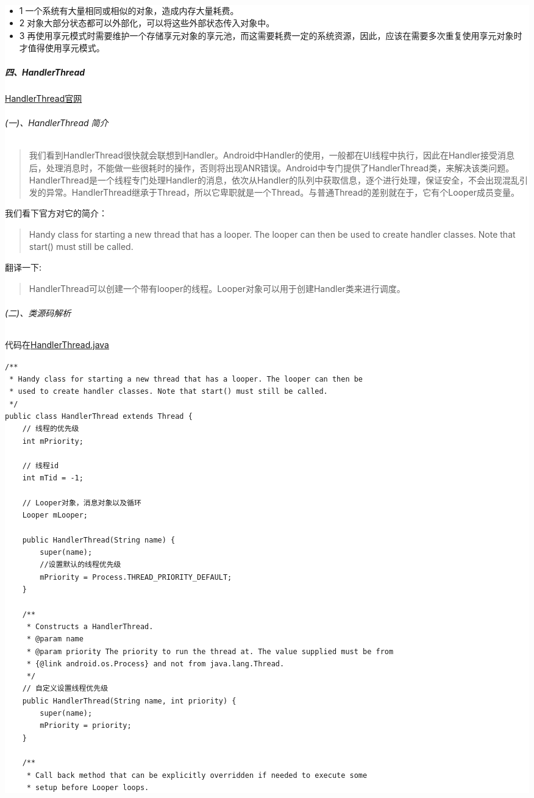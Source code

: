 -   1 一个系统有大量相同或相似的对象，造成内存大量耗费。
-   2 对象大部分状态都可以外部化，可以将这些外部状态传入对象中。
-   3 再使用享元模式时需要维护一个存储享元对象的享元池，而这需要耗费一定的系统资源，因此，应该在需要多次重复使用享元对象时才值得使用享元模式。

##### 四、HandlerThread

[HandlerThread官网](https://cloud.tencent.com/developer/tools/blog-entry?target=https%3A%2F%2Flink.jianshu.com%2F%3Ft%3Dhttps%253A%252F%252Fdeveloper.android.com%252Freference%252Fandroid%252Fos%252FHandlerThread.html&objectId=1199425&objectType=1&isNewArticle=undefined)

###### (一)、HandlerThread 简介

> 我们看到HandlerThread很快就会联想到Handler。Android中Handler的使用，一般都在UI线程中执行，因此在Handler接受消息后，处理消息时，不能做一些很耗时的操作，否则将出现ANR错误。Android中专门提供了HandlerThread类，来解决该类问题。HandlerThread是一个线程专门处理Handler的消息，依次从Handler的队列中获取信息，逐个进行处理，保证安全，不会出现混乱引发的异常。HandlerThread继承于Thread，所以它卑职就是一个Thread。与普通Thread的差别就在于，它有个Looper成员变量。

我们看下官方对它的简介：

> Handy class for starting a new thread that has a looper. The looper can then be used to create handler classes. Note that start() must still be called.

翻译一下:

> HandlerThread可以创建一个带有looper的线程。Looper对象可以用于创建Handler类来进行调度。

###### (二)、类源码解析

代码在[HandlerThread.java](https://cloud.tencent.com/developer/tools/blog-entry?target=https%3A%2F%2Flink.jianshu.com%2F%3Ft%3Dhttp%253A%252F%252Fandroidxref.com%252F6.0.1_r10%252Fxref%252Fframeworks%252Fbase%252Fcore%252Fjava%252Fandroid%252Fos%252FHandlerThread.java&objectId=1199425&objectType=1&isNewArticle=undefined)

```
/**
 * Handy class for starting a new thread that has a looper. The looper can then be 
 * used to create handler classes. Note that start() must still be called.
 */
public class HandlerThread extends Thread {
    // 线程的优先级 
    int mPriority;

    // 线程id
    int mTid = -1;

    // Looper对象，消息对象以及循环
    Looper mLooper;

    public HandlerThread(String name) {
        super(name);
        //设置默认的线程优先级
        mPriority = Process.THREAD_PRIORITY_DEFAULT;
    }
    
    /**
     * Constructs a HandlerThread.
     * @param name
     * @param priority The priority to run the thread at. The value supplied must be from 
     * {@link android.os.Process} and not from java.lang.Thread.
     */
    // 自定义设置线程优先级
    public HandlerThread(String name, int priority) {
        super(name);
        mPriority = priority;
    }
    
    /**
     * Call back method that can be explicitly overridden if needed to execute some
     * setup before Looper loops.
```